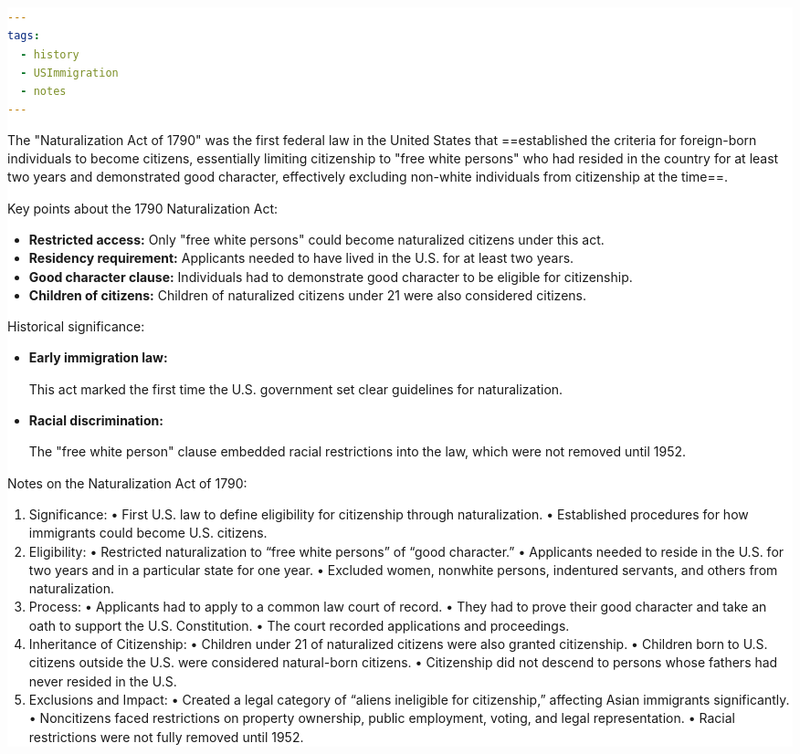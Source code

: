 ```yaml
---
tags:
  - history
  - USImmigration
  - notes
---
```

The "Naturalization Act of 1790" was the first federal law in the United States that ==established the criteria for foreign-born individuals to become citizens, essentially limiting citizenship to "free white persons" who had resided in the country for at least two years and demonstrated good character, effectively excluding non-white individuals from citizenship at the time==. 

Key points about the 1790 Naturalization Act:

- **Restricted access:** Only "free white persons" could become naturalized citizens under this act. 
- **Residency requirement:** Applicants needed to have lived in the U.S. for at least two years. 
- **Good character clause:** Individuals had to demonstrate good character to be eligible for citizenship. 
- **Children of citizens:** Children of naturalized citizens under 21 were also considered citizens. 

Historical significance:

- **Early immigration law:**
    
    This act marked the first time the U.S. government set clear guidelines for naturalization. 
    
- **Racial discrimination:**
    
    The "free white person" clause embedded racial restrictions into the law, which were not removed until 1952.


Notes on the Naturalization Act of 1790:
1.	Significance:
	•	First U.S. law to define eligibility for citizenship through naturalization.
	•	Established procedures for how immigrants could become U.S. citizens.
2.	Eligibility:
	•	Restricted naturalization to “free white persons” of “good character.”
	•	Applicants needed to reside in the U.S. for two years and in a particular state for one year.
	•	Excluded women, nonwhite persons, indentured servants, and others from naturalization.
3.	Process:
	•	Applicants had to apply to a common law court of record.
	•	They had to prove their good character and take an oath to support the U.S. Constitution.
	•	The court recorded applications and proceedings.
4.	Inheritance of Citizenship:
	•	Children under 21 of naturalized citizens were also granted citizenship.
	•	Children born to U.S. citizens outside the U.S. were considered natural-born citizens.
	•	Citizenship did not descend to persons whose fathers had never resided in the U.S.
5.	Exclusions and Impact:
	•	Created a legal category of “aliens ineligible for citizenship,” affecting Asian immigrants significantly.
	•	Noncitizens faced restrictions on property ownership, public employment, voting, and legal representation.
	•	Racial restrictions were not fully removed until 1952.
